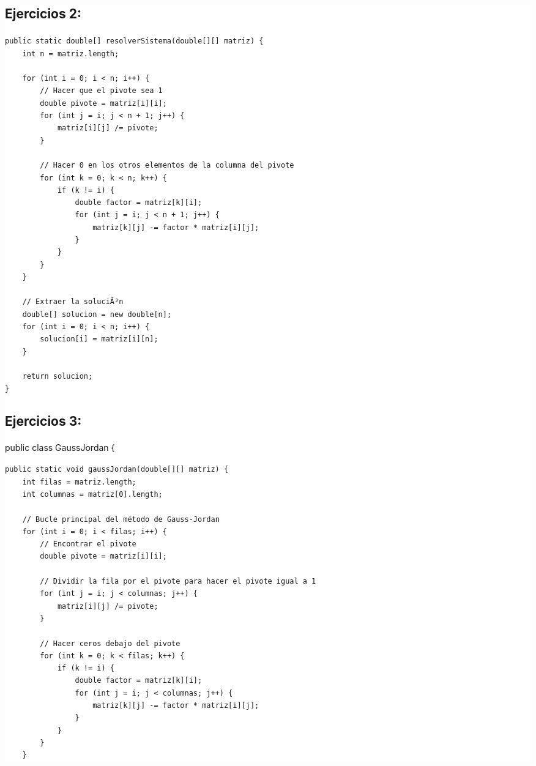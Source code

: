 ## Ejercicios 2:

    public static double[] resolverSistema(double[][] matriz) {
        int n = matriz.length;

        for (int i = 0; i < n; i++) {
            // Hacer que el pivote sea 1
            double pivote = matriz[i][i];
            for (int j = i; j < n + 1; j++) {
                matriz[i][j] /= pivote;
            }

            // Hacer 0 en los otros elementos de la columna del pivote
            for (int k = 0; k < n; k++) {
                if (k != i) {
                    double factor = matriz[k][i];
                    for (int j = i; j < n + 1; j++) {
                        matriz[k][j] -= factor * matriz[i][j];
                    }
                }
            }
        }

        // Extraer la soluciÃ³n
        double[] solucion = new double[n];
        for (int i = 0; i < n; i++) {
            solucion[i] = matriz[i][n];
        }

        return solucion;
    }
## Ejercicios 3:
public class GaussJordan {

    public static void gaussJordan(double[][] matriz) {
        int filas = matriz.length;
        int columnas = matriz[0].length;

        // Bucle principal del método de Gauss-Jordan
        for (int i = 0; i < filas; i++) {
            // Encontrar el pivote
            double pivote = matriz[i][i];

            // Dividir la fila por el pivote para hacer el pivote igual a 1
            for (int j = i; j < columnas; j++) {
                matriz[i][j] /= pivote;
            }

            // Hacer ceros debajo del pivote
            for (int k = 0; k < filas; k++) {
                if (k != i) {
                    double factor = matriz[k][i];
                    for (int j = i; j < columnas; j++) {
                        matriz[k][j] -= factor * matriz[i][j];
                    }
                }
            }
        }
